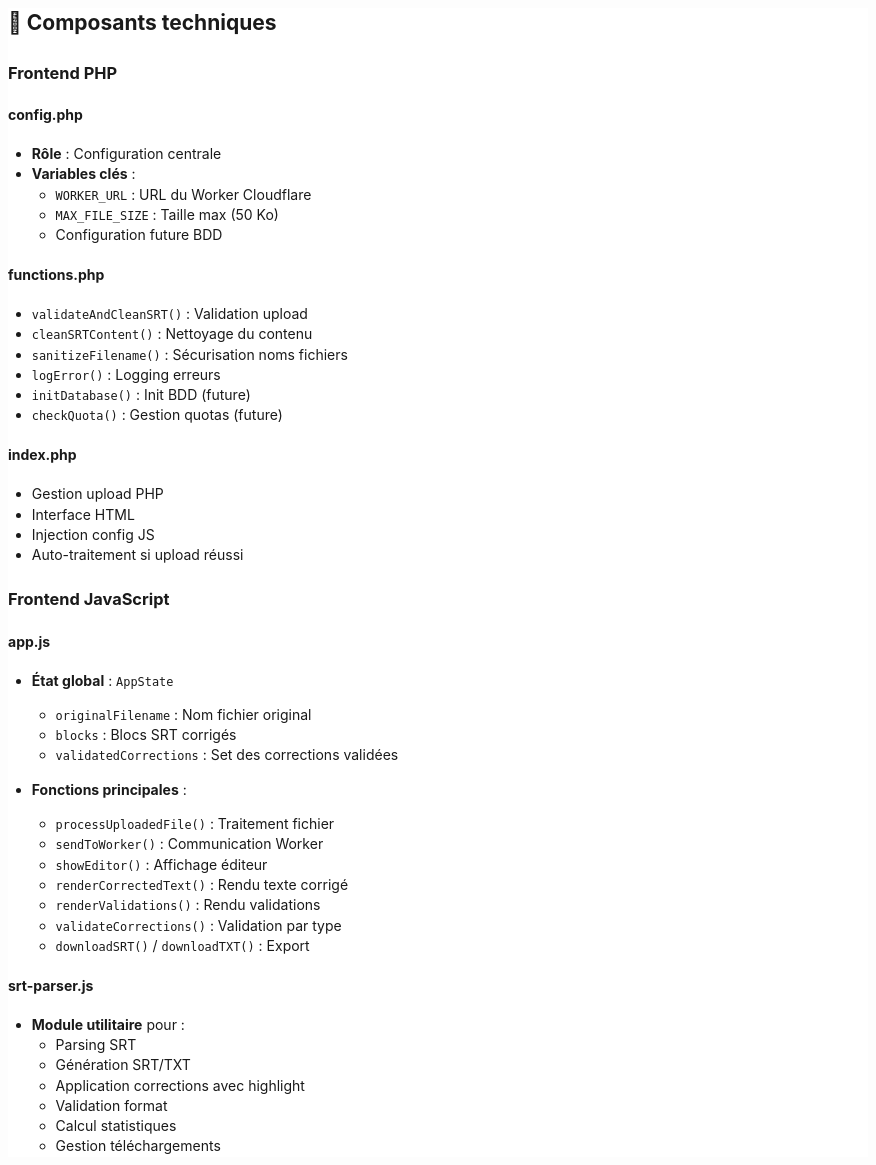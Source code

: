 ## 🔧 Composants techniques

### Frontend PHP

#### config.php
- **Rôle** : Configuration centrale
- **Variables clés** :
  - `WORKER_URL` : URL du Worker Cloudflare
  - `MAX_FILE_SIZE` : Taille max (50 Ko)
  - Configuration future BDD

#### functions.php
- `validateAndCleanSRT()` : Validation upload
- `cleanSRTContent()` : Nettoyage du contenu
- `sanitizeFilename()` : Sécurisation noms fichiers
- `logError()` : Logging erreurs
- `initDatabase()` : Init BDD (future)
- `checkQuota()` : Gestion quotas (future)

#### index.php
- Gestion upload PHP
- Interface HTML
- Injection config JS
- Auto-traitement si upload réussi

### Frontend JavaScript

#### app.js
- **État global** : `AppState`
  - `originalFilename` : Nom fichier original
  - `blocks` : Blocs SRT corrigés
  - `validatedCorrections` : Set des corrections validées

- **Fonctions principales** :
  - `processUploadedFile()` : Traitement fichier
  - `sendToWorker()` : Communication Worker
  - `showEditor()` : Affichage éditeur
  - `renderCorrectedText()` : Rendu texte corrigé
  - `renderValidations()` : Rendu validations
  - `validateCorrections()` : Validation par type
  - `downloadSRT()` / `downloadTXT()` : Export

#### srt-parser.js
- **Module utilitaire** pour :
  - Parsing SRT
  - Génération SRT/TXT
  - Application corrections avec highlight
  - Validation format
  - Calcul statistiques
  - Gestion téléchargements
